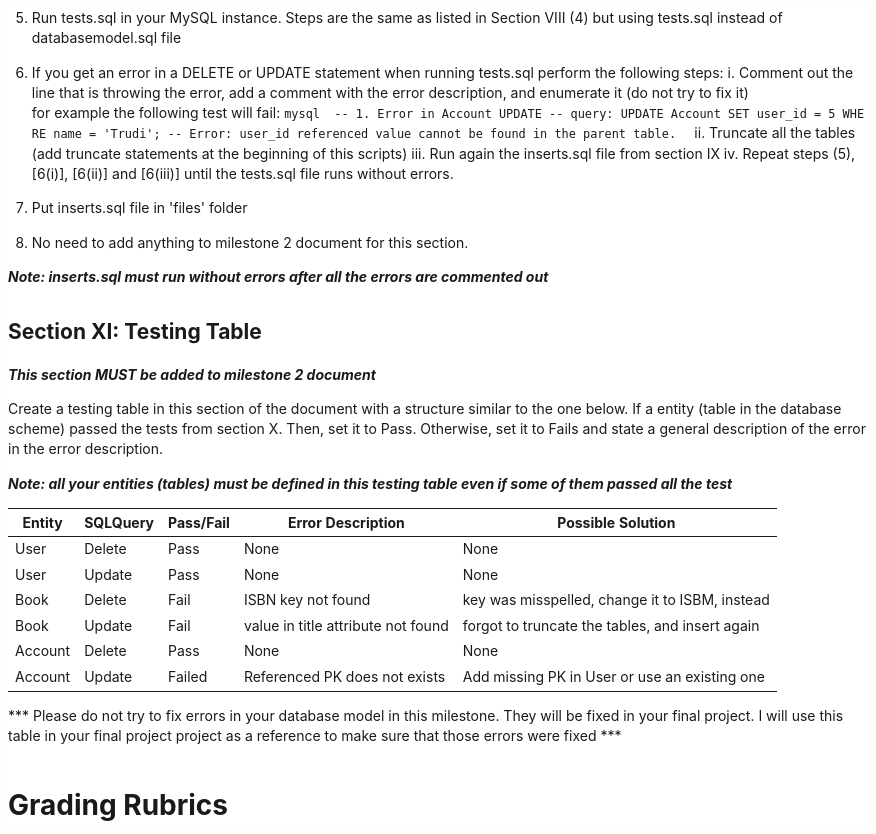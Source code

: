 5. Run tests.sql in your MySQL instance. Steps are the same as listed in Section VIII (4) but using tests.sql
instead of databasemodel.sql file

6. If you get an error in a DELETE or UPDATE statement when running tests.sql perform the following steps: 
    i. Comment out the line that is throwing the error, add a comment with the error description, and enumerate it 
    (do not try to fix it)  
       for example the following test will fail: 
       ```mysql 
       -- 1. Error in Account UPDATE
           -- query: UPDATE Account SET user_id = 5 WHERE name = 'Trudi';
           -- Error: user_id referenced value cannot be found in the parent table. 
       ```
    ii. Truncate all the tables (add truncate statements at the beginning of this scripts) 
    iii. Run again the inserts.sql file from section IX
    iv. Repeat steps (5), [6(i)], [6(ii)] and [6(iii)] until the tests.sql file runs without errors. 

7. Put inserts.sql file in 'files' folder 

8. No need to add anything to milestone 2 document for this section. 

***Note: inserts.sql must run without errors after all the errors are commented out***
## Section XI: Testing Table 

***This section MUST be added to milestone 2 document***

Create a testing table in this section of the document with a structure similar to the one below. 
If a entity (table in the database scheme) passed the tests from section X. Then, set it to Pass. 
Otherwise, set it to Fails and state a general description of the error in the error description.  

***Note: all your entities (tables) must be defined in this testing table even if some of them passed 
all the test*** 

|   Entity  | SQLQuery  |  Pass/Fail |        Error Description            |                Possible Solution                    | 
| --------- |-----------|----------- |------------------------------------ | --------------------------------------------------- |
|  User     |   Delete  |   Pass     |  None                               |    None                                             |
|  User     |   Update  |   Pass     |  None                               |    None                                             |
|  Book     |   Delete  |   Fail     |  ISBN key not found                 |    key was misspelled, change it to ISBM, instead   |
|  Book     |   Update  |   Fail     |  value in title attribute not found |    forgot to truncate the tables, and insert again  |
|  Account  |   Delete  |   Pass     |  None                               |    None                                             |
|  Account  |   Update  |   Failed   |  Referenced PK does not exists      |    Add missing PK in User or use an existing one    |
      
*** Please do not try to fix errors in your database model in this milestone. They will be fixed in
your final project. I will use this table in your final project project as a reference to make sure 
that those errors were fixed ***

# Grading Rubrics 
